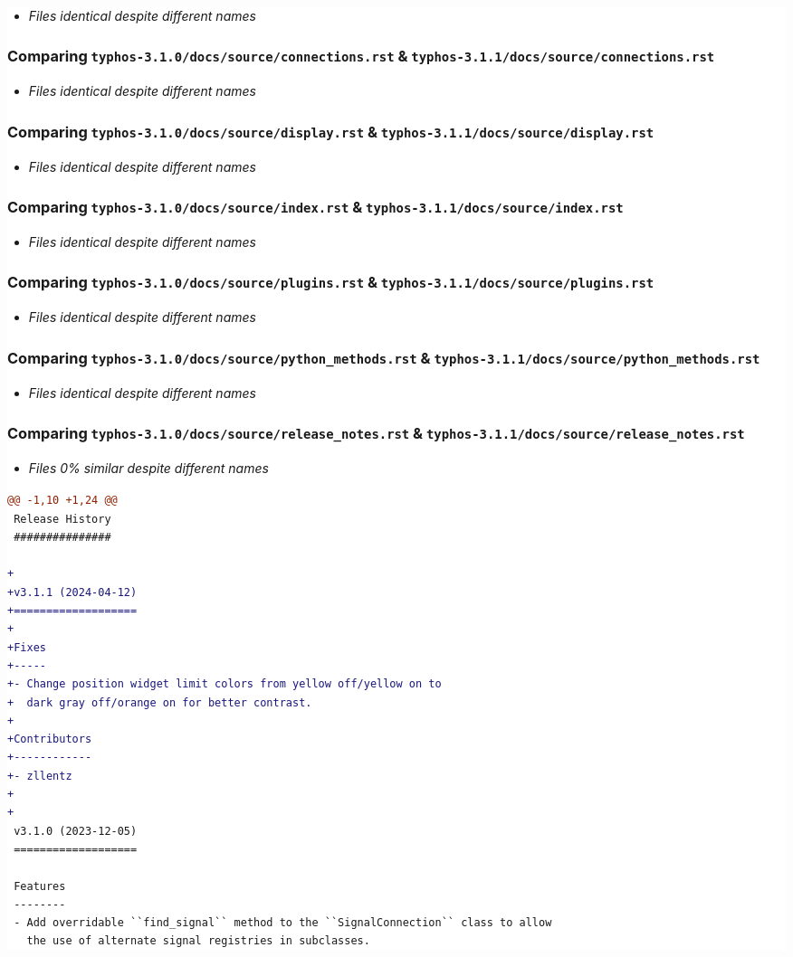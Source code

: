  * *Files identical despite different names*

### Comparing `typhos-3.1.0/docs/source/connections.rst` & `typhos-3.1.1/docs/source/connections.rst`

 * *Files identical despite different names*

### Comparing `typhos-3.1.0/docs/source/display.rst` & `typhos-3.1.1/docs/source/display.rst`

 * *Files identical despite different names*

### Comparing `typhos-3.1.0/docs/source/index.rst` & `typhos-3.1.1/docs/source/index.rst`

 * *Files identical despite different names*

### Comparing `typhos-3.1.0/docs/source/plugins.rst` & `typhos-3.1.1/docs/source/plugins.rst`

 * *Files identical despite different names*

### Comparing `typhos-3.1.0/docs/source/python_methods.rst` & `typhos-3.1.1/docs/source/python_methods.rst`

 * *Files identical despite different names*

### Comparing `typhos-3.1.0/docs/source/release_notes.rst` & `typhos-3.1.1/docs/source/release_notes.rst`

 * *Files 0% similar despite different names*

```diff
@@ -1,10 +1,24 @@
 Release History
 ###############
 
+
+v3.1.1 (2024-04-12)
+===================
+
+Fixes
+-----
+- Change position widget limit colors from yellow off/yellow on to
+  dark gray off/orange on for better contrast.
+
+Contributors
+------------
+- zllentz
+
+
 v3.1.0 (2023-12-05)
 ===================
 
 Features
 --------
 - Add overridable ``find_signal`` method to the ``SignalConnection`` class to allow
   the use of alternate signal registries in subclasses.
```
